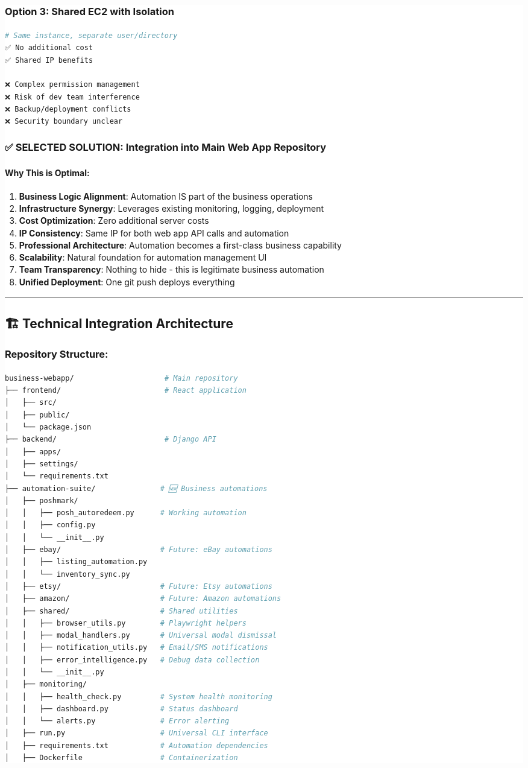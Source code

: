 ### **Option 3: Shared EC2 with Isolation**
```bash
# Same instance, separate user/directory
✅ No additional cost
✅ Shared IP benefits

❌ Complex permission management
❌ Risk of dev team interference
❌ Backup/deployment conflicts
❌ Security boundary unclear
```

### **✅ SELECTED SOLUTION: Integration into Main Web App Repository**

#### **Why This is Optimal:**
1. **Business Logic Alignment**: Automation IS part of the business operations
2. **Infrastructure Synergy**: Leverages existing monitoring, logging, deployment
3. **Cost Optimization**: Zero additional server costs
4. **IP Consistency**: Same IP for both web app API calls and automation
5. **Professional Architecture**: Automation becomes a first-class business capability
6. **Scalability**: Natural foundation for automation management UI
7. **Team Transparency**: Nothing to hide - this is legitimate business automation
8. **Unified Deployment**: One git push deploys everything

---

## 🏗️ **Technical Integration Architecture**

### **Repository Structure:**
```bash
business-webapp/                     # Main repository
├── frontend/                        # React application
│   ├── src/
│   ├── public/
│   └── package.json
├── backend/                         # Django API
│   ├── apps/
│   ├── settings/
│   └── requirements.txt
├── automation-suite/               # 🆕 Business automations
│   ├── poshmark/
│   │   ├── posh_autoredeem.py      # Working automation
│   │   ├── config.py
│   │   └── __init__.py
│   ├── ebay/                       # Future: eBay automations
│   │   ├── listing_automation.py
│   │   └── inventory_sync.py
│   ├── etsy/                       # Future: Etsy automations
│   ├── amazon/                     # Future: Amazon automations
│   ├── shared/                     # Shared utilities
│   │   ├── browser_utils.py        # Playwright helpers
│   │   ├── modal_handlers.py       # Universal modal dismissal
│   │   ├── notification_utils.py   # Email/SMS notifications
│   │   ├── error_intelligence.py   # Debug data collection
│   │   └── __init__.py
│   ├── monitoring/
│   │   ├── health_check.py         # System health monitoring
│   │   ├── dashboard.py            # Status dashboard
│   │   └── alerts.py               # Error alerting
│   ├── run.py                      # Universal CLI interface
│   ├── requirements.txt            # Automation dependencies
│   ├── Dockerfile                  # Containerization
```